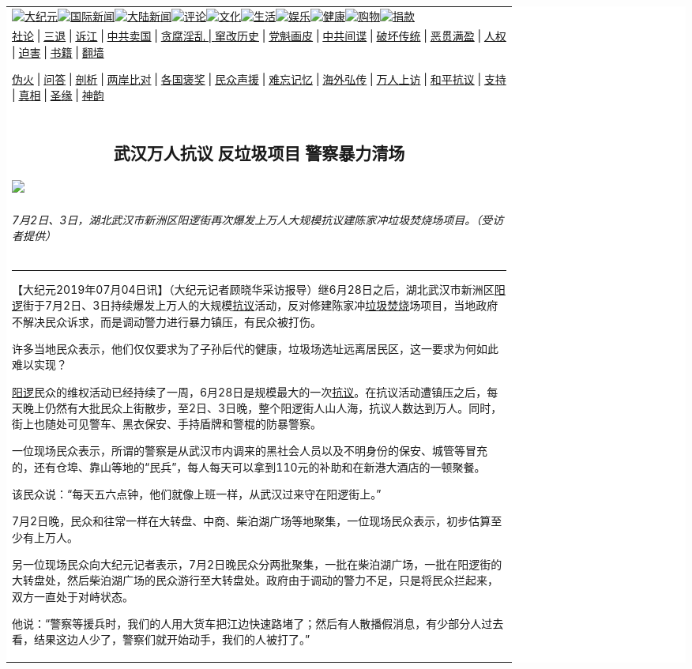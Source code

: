 <a name="1" id="1" target="_blank"></a><span id="1"></span>
<table border="0"><tr><td colspan="2" VALIGN=TOP><a href="https://github.com/mprjd2205/djy/blob/master/gb/nsc413.md#1"><img src="https://gitlab.com/szzdlab/www/raw/master/t/djy/1.jpg" title="大纪元"></a><a href="https://github.com/mprjd2205/djy/blob/master/gb/n24hr.md#1"><img src="https://gitlab.com/szzdlab/www/raw/master/t/djy/3.jpg" title="国际新闻"></a><a href="https://github.com/mprjd2205/djy/blob/master/gb/nsc413.md#1"><img src="https://gitlab.com/szzdlab/www/raw/master/t/djy/4.jpg" title="大陆新闻"></a><a href="https://github.com/mprjd2205/djy/blob/master/gb/news392.md#1"><img src="https://gitlab.com/szzdlab/www/raw/master/t/djy/5.jpg" title="评论"></a><a href="https://github.com/mprjd2205/djy/blob/master/gb/news2007.md#1"><img src="https://gitlab.com/szzdlab/www/raw/master/t/djy/6.jpg" title="文化"></a><a href="https://github.com/mprjd2205/djy/blob/master/gb/news2008.md#1"><img src="https://gitlab.com/szzdlab/www/raw/master/t/djy/7.jpg" title="生活"></a><a href="https://github.com/mprjd2205/djy/blob/master/gb/ncyule.md#1"><img src="https://gitlab.com/szzdlab/www/raw/master/t/djy/8.jpg" title="娱乐"></a><a href="https://github.com/mprjd2205/djy/blob/master/gb/nsc1002.md#1"><img src="https://gitlab.com/szzdlab/www/raw/master/t/djy/9.jpg" title="健康"><a href="https://www.youlucky.com"><img src="https://gitlab.com/szzdlab/www/raw/master/t/djy/10.jpg" title="购物"></a><a href="https://www.supportepoch.org/donation?utm_medium=epochtimes&utm_source=referral&utm_campaign=donate_button_djyhomepage"><img src="https://gitlab.com/szzdlab/www/raw/master/t/djy/12.jpg" title="捐款"></a></td></tr>
<tr><td colspan="2" VALIGN=TOP><a target="_blank" href="https://github.com/mprjd2205/djy/blob/master/gb/9p.md#1">社论</a> | <a target="_blank" href="https://github.com/mprjd2205/djy/blob/master/gb/nf5657.md#1">三退</a> | <a target="_blank" href="https://github.com/mprjd2205/djy/blob/master/gb/nf6123.md#1">诉江</a> | <a target="_blank" href="https://github.com/mprjd2205/djy/blob/master/gb/nf1176117.md#1">中共卖国</a> | <a target="_blank" href="https://github.com/mprjd2205/djy/blob/master/gb/nf5773.md#1">贪腐淫乱 | <a target="_blank" href="https://github.com/mprjd2205/djy/blob/master/gb/nf1176115.md#1">窜改历史</a> | <a target="_blank" href="https://github.com/mprjd2205/djy/blob/master/gb/nf1176107.md#1">党魁画皮</a> | <a target="_blank" href="https://github.com/mprjd2205/djy/blob/master/gb/nf1320400.md#1">中共间谍</a> | <a target="_blank" href="https://github.com/mprjd2205/djy/blob/master/gb/nf1176114.md#1">破坏传统</a> | <a target="_blank" href="https://github.com/mprjd2205/djy/blob/master/gb/nf5287.md#1">恶贯满盈</a> | <a target="_blank" href="https://github.com/mprjd2205/djy/blob/master/gb/ncid278.md#1">人权</a> | <a target="_blank" href="https://github.com/mprjd2205/djy/blob/master/gb/nf1176111.md#1">迫害</a> | <a target="_blank" href="https://github.com/mprjd2205/djy/blob/master/gb/nf1235328.md#1">书籍</a> | <a target="_blank" href="https://github.com/mprjd2205/www/blob/master/README.md?zsrh#1">翻墙</a></p><p><a target="_blank" href="https://github.com/mprjd2205/djy/blob/master/gb/nf5562.md#1">伪火</a> | <a target="_blank" href="https://github.com/mprjd2205/djy/blob/master/gb/nf4378.md#1">问答</a> | <a target="_blank" href="https://github.com/mprjd2205/djy/blob/master/gb/nf5792.md#1">剖析</a> | <a target="_blank" href="https://github.com/mprjd2205/djy/blob/master/gb/nf5735.md#1">两岸比对</a> | <a target="_blank" href="https://github.com/mprjd2205/djy/blob/master/gb/nf6119.md#1">各国褒奖</a> | <a target="_blank" href="https://github.com/mprjd2205/djy/blob/master/gb/nf6120.md#1">民众声援</a> | <a target="_blank" href="https://github.com/mprjd2205/djy/blob/master/gb/nf1188594.md#1">难忘记忆</a> | <a target="_blank" href="https://github.com/mprjd2205/djy/blob/master/gb/nf3180.md#1">海外弘传</a> | <a target="_blank" href="https://github.com/mprjd2205/djy/blob/master/gb/nf5410.md#1">万人上访</a> | <a target="_blank" href="https://github.com/mprjd2205/ntdtv/blob/master/gb/prog1530_1.md#1">和平抗议</a> | <a target="_blank" href="https://github.com/mprjd2205/djy/blob/master/gb/nf4386.md#1">支持</a> | <a target="_blank" href="https://github.com/mprjd2205/djy/blob/master/gb/nf4389.md#1">真相</a> | <a target="_blank" href="https://github.com/mprjd2205/djy/blob/master/gb/nf5790.md#1">圣缘</a> | <a target="_blank" href="https://github.com/mprjd2205/djy/blob/master/gb/nf4786.md#1">神韵</a></td></tr>
<tr><td VALIGN=TOP width="626"><h2 align=center>武汉万人抗议 反垃圾项目 警察暴力清场</h2>
<img src="http://i.epochtimes.com/assets/uploads/2019/07/IMG_6884.jpg" />
<h6>7月2日、3日，湖北武汉市新洲区阳逻街再次爆发上万人大规模抗议建陈家冲垃圾焚烧场项目。（受访者提供）
</h6>
<hr>
<p>【大纪元2019年07月04日讯】（大纪元记者顾晓华采访报导）继6月28日之后，湖北武汉市新洲区<a href="https://github.com/mprjd2205/djy/blob/master/gb/tag/%E9%98%B3%E9%80%BB.md">阳逻</a>街于7月2日、3日持续爆发上万人的大规模<a href="https://github.com/mprjd2205/djy/blob/master/gb/tag/%E6%8A%97%E8%AE%AE.md">抗议</a>活动，反对修建陈家冲<a href="https://github.com/mprjd2205/djy/blob/master/gb/tag/%E5%9E%83%E5%9C%BE%E7%84%9A%E7%83%A7.md">垃圾焚烧</a>场项目，当地政府不解决民众诉求，而是调动警力进行暴力镇压，有民众被打伤。</p>
<p>许多当地民众表示，他们仅仅要求为了子孙后代的健康，垃圾场选址远离居民区，这一要求为何如此难以实现？</p>
<p><a href="https://github.com/mprjd2205/djy/blob/master/gb/tag/%E9%98%B3%E9%80%BB.md">阳逻</a>民众的维权活动已经持续了一周，6月28日是规模最大的一次<a href="https://github.com/mprjd2205/djy/blob/master/gb/tag/%E6%8A%97%E8%AE%AE.md">抗议</a>。在抗议活动遭镇压之后，每天晚上仍然有大批民众上街散步，至2日、3日晚，整个阳逻街人山人海，抗议人数达到万人。同时，街上也随处可见警车、黑衣保安、手持盾牌和警棍的防暴警察。</p>
<p>一位现场民众表示，所谓的警察是从武汉市内调来的黑社会人员以及不明身份的保安、城管等冒充的，还有仓埠、靠山等地的“民兵”，每人每天可以拿到110元的补助和在新港大酒店的一顿聚餐。</p>
<p>该民众说：“每天五六点钟，他们就像上班一样，从武汉过来守在阳逻街上。”</p>
<p>7月2日晚，民众和往常一样在大转盘、中商、柴泊湖广场等地聚集，一位现场民众表示，初步估算至少有上万人。</p>
<p>另一位现场民众向大纪元记者表示，7月2日晚民众分两批聚集，一批在柴泊湖广场，一批在阳逻街的大转盘处，然后柴泊湖广场的民众游行至大转盘处。政府由于调动的警力不足，只是将民众拦起来，双方一直处于对峙状态。</p>
<p>他说：“警察等援兵时，我们的人用大货车把江边快速路堵了；然后有人散播假消息，有少部分人过去看，结果这边人少了，警察们就开始动手，我们的人被打了。”<br />
	<a type='text/javaa' src='//vs.youmaker.com/js/jwplayer/jwplayer8-all.js'></a>
	<link rel='stylesheet' target="_blank" href='//vs.youmaker.com/css/api2.css' type='text/css' media='all' />